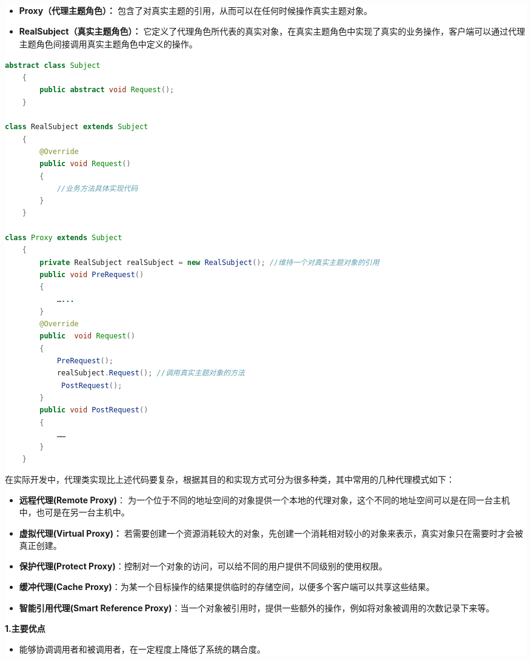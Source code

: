 - **Proxy（代理主题角色）：** 包含了对真实主题的引用，从而可以在任何时候操作真实主题对象。

- **RealSubject（真实主题角色）：** 它定义了代理角色所代表的真实对象，在真实主题角色中实现了真实的业务操作，客户端可以通过代理主题角色间接调用真实主题角色中定义的操作。

```java
abstract class Subject
    {
        public abstract void Request();
    }

class RealSubject extends Subject
    {
        @Override
        public void Request()
        {
            //业务方法具体实现代码
        }
    }

class Proxy extends Subject
    {
        private RealSubject realSubject = new RealSubject(); //维持一个对真实主题对象的引用
        public void PreRequest()
        {
            …...
        }
        @Override
        public  void Request()
        {
            PreRequest();
            realSubject.Request(); //调用真实主题对象的方法
             PostRequest();
        }
        public void PostRequest()
        {
            ……
        }
    }
```

在实际开发中，代理类实现比上述代码要复杂，根据其目的和实现方式可分为很多种类，其中常用的几种代理模式如下：

* **远程代理(Remote Proxy)**： 为一个位于不同的地址空间的对象提供一个本地的代理对象，这个不同的地址空间可以是在同一台主机中，也可是在另一台主机中。

- **虚拟代理(Virtual Proxy)：** 若需要创建一个资源消耗较大的对象，先创建一个消耗相对较小的对象来表示，真实对象只在需要时才会被真正创建。

-  **保护代理(Protect Proxy)**：控制对一个对象的访问，可以给不同的用户提供不同级别的使用权限。

-  **缓冲代理(Cache Proxy)**：为某一个目标操作的结果提供临时的存储空间，以便多个客户端可以共享这些结果。

- **智能引用代理(Smart Reference Proxy)**：当一个对象被引用时，提供一些额外的操作，例如将对象被调用的次数记录下来等。

**1.主要优点**

- 能够协调调用者和被调用者，在一定程度上降低了系统的耦合度。
